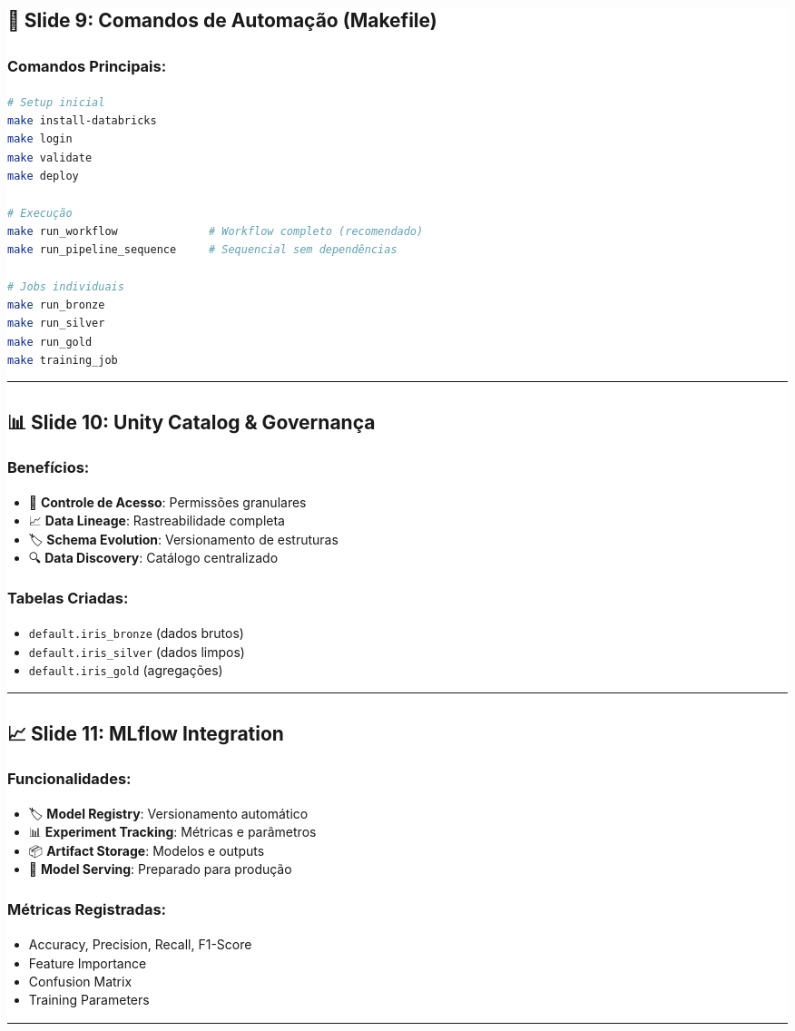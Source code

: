 
## 🔧 Slide 9: Comandos de Automação (Makefile)

### Comandos Principais:

```bash
# Setup inicial
make install-databricks
make login
make validate
make deploy

# Execução
make run_workflow              # Workflow completo (recomendado)
make run_pipeline_sequence     # Sequencial sem dependências

# Jobs individuais
make run_bronze
make run_silver
make run_gold
make training_job
```

---

## 📊 Slide 10: Unity Catalog & Governança

### Benefícios:
- 🔐 **Controle de Acesso**: Permissões granulares
- 📈 **Data Lineage**: Rastreabilidade completa
- 🏷️ **Schema Evolution**: Versionamento de estruturas
- 🔍 **Data Discovery**: Catálogo centralizado

### Tabelas Criadas:
- `default.iris_bronze` (dados brutos)
- `default.iris_silver` (dados limpos)
- `default.iris_gold` (agregações)

---

## 📈 Slide 11: MLflow Integration

### Funcionalidades:
- 🏷️ **Model Registry**: Versionamento automático
- 📊 **Experiment Tracking**: Métricas e parâmetros
- 📦 **Artifact Storage**: Modelos e outputs
- 🚀 **Model Serving**: Preparado para produção

### Métricas Registradas:
- Accuracy, Precision, Recall, F1-Score
- Feature Importance
- Confusion Matrix
- Training Parameters

---